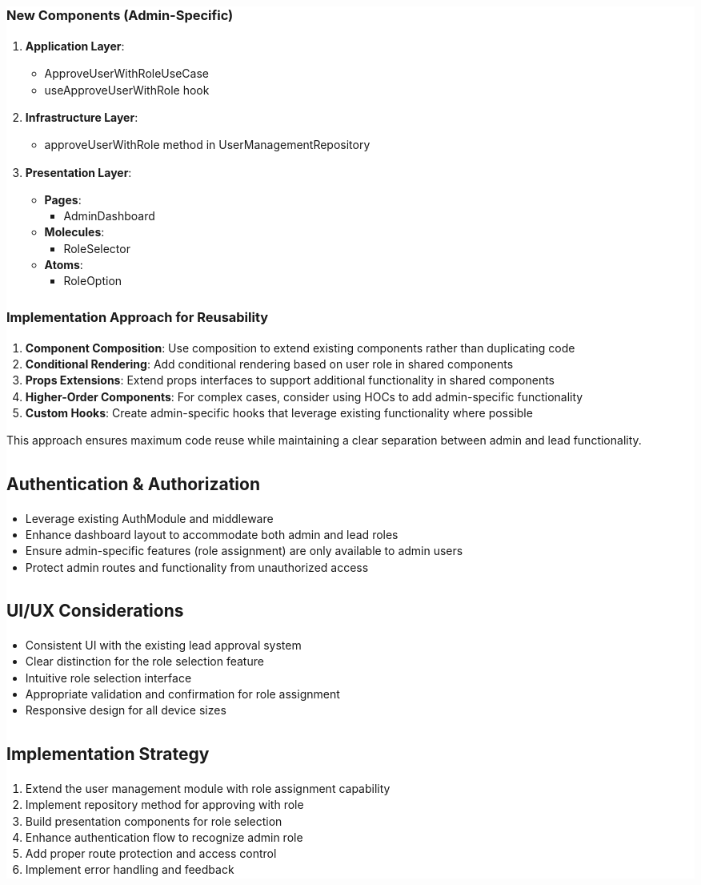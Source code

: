 ### New Components (Admin-Specific)

1. **Application Layer**:

   - ApproveUserWithRoleUseCase
   - useApproveUserWithRole hook

2. **Infrastructure Layer**:

   - approveUserWithRole method in UserManagementRepository

3. **Presentation Layer**:
   - **Pages**:
     - AdminDashboard
   - **Molecules**:
     - RoleSelector
   - **Atoms**:
     - RoleOption

### Implementation Approach for Reusability

1. **Component Composition**: Use composition to extend existing components rather than duplicating code
2. **Conditional Rendering**: Add conditional rendering based on user role in shared components
3. **Props Extensions**: Extend props interfaces to support additional functionality in shared components
4. **Higher-Order Components**: For complex cases, consider using HOCs to add admin-specific functionality
5. **Custom Hooks**: Create admin-specific hooks that leverage existing functionality where possible

This approach ensures maximum code reuse while maintaining a clear separation between admin and lead functionality.

## Authentication & Authorization

- Leverage existing AuthModule and middleware
- Enhance dashboard layout to accommodate both admin and lead roles
- Ensure admin-specific features (role assignment) are only available to admin users
- Protect admin routes and functionality from unauthorized access

## UI/UX Considerations

- Consistent UI with the existing lead approval system
- Clear distinction for the role selection feature
- Intuitive role selection interface
- Appropriate validation and confirmation for role assignment
- Responsive design for all device sizes

## Implementation Strategy

1. Extend the user management module with role assignment capability
2. Implement repository method for approving with role
3. Build presentation components for role selection
4. Enhance authentication flow to recognize admin role
5. Add proper route protection and access control
6. Implement error handling and feedback
